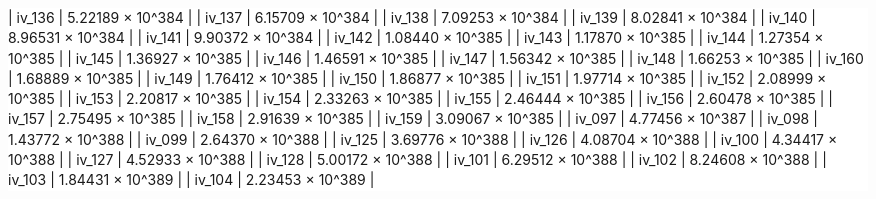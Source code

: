 | iv_136 | 5.22189 × 10^384 |
| iv_137 | 6.15709 × 10^384 |
| iv_138 | 7.09253 × 10^384 |
| iv_139 | 8.02841 × 10^384 |
| iv_140 | 8.96531 × 10^384 |
| iv_141 | 9.90372 × 10^384 |
| iv_142 | 1.08440 × 10^385 |
| iv_143 | 1.17870 × 10^385 |
| iv_144 | 1.27354 × 10^385 |
| iv_145 | 1.36927 × 10^385 |
| iv_146 | 1.46591 × 10^385 |
| iv_147 | 1.56342 × 10^385 |
| iv_148 | 1.66253 × 10^385 |
| iv_160 | 1.68889 × 10^385 |
| iv_149 | 1.76412 × 10^385 |
| iv_150 | 1.86877 × 10^385 |
| iv_151 | 1.97714 × 10^385 |
| iv_152 | 2.08999 × 10^385 |
| iv_153 | 2.20817 × 10^385 |
| iv_154 | 2.33263 × 10^385 |
| iv_155 | 2.46444 × 10^385 |
| iv_156 | 2.60478 × 10^385 |
| iv_157 | 2.75495 × 10^385 |
| iv_158 | 2.91639 × 10^385 |
| iv_159 | 3.09067 × 10^385 |
| iv_097 | 4.77456 × 10^387 |
| iv_098 | 1.43772 × 10^388 |
| iv_099 | 2.64370 × 10^388 |
| iv_125 | 3.69776 × 10^388 |
| iv_126 | 4.08704 × 10^388 |
| iv_100 | 4.34417 × 10^388 |
| iv_127 | 4.52933 × 10^388 |
| iv_128 | 5.00172 × 10^388 |
| iv_101 | 6.29512 × 10^388 |
| iv_102 | 8.24608 × 10^388 |
| iv_103 | 1.84431 × 10^389 |
| iv_104 | 2.23453 × 10^389 |